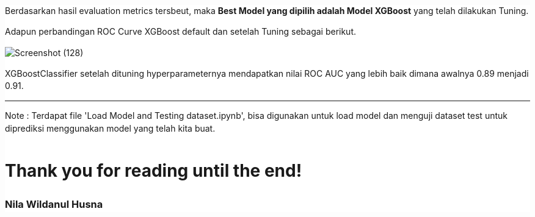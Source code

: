 Berdasarkan hasil evaluation metrics tersbeut, maka **Best Model yang dipilih adalah Model XGBoost** yang telah dilakukan Tuning.

Adapun perbandingan ROC Curve XGBoost default dan setelah Tuning sebagai berikut.

![Screenshot (128)](https://user-images.githubusercontent.com/73053128/170023240-5e883e24-072a-400d-a507-bf0b3768acd8.png)

XGBoostClassifier setelah dituning hyperparameternya mendapatkan nilai ROC AUC yang lebih baik dimana awalnya 0.89 menjadi 0.91.


***
Note : Terdapat file 'Load Model and Testing dataset.ipynb', bisa digunakan untuk load model dan menguji dataset test untuk diprediksi menggunakan model yang telah kita buat.

# Thank you for reading until the end!
### Nila Wildanul Husna
